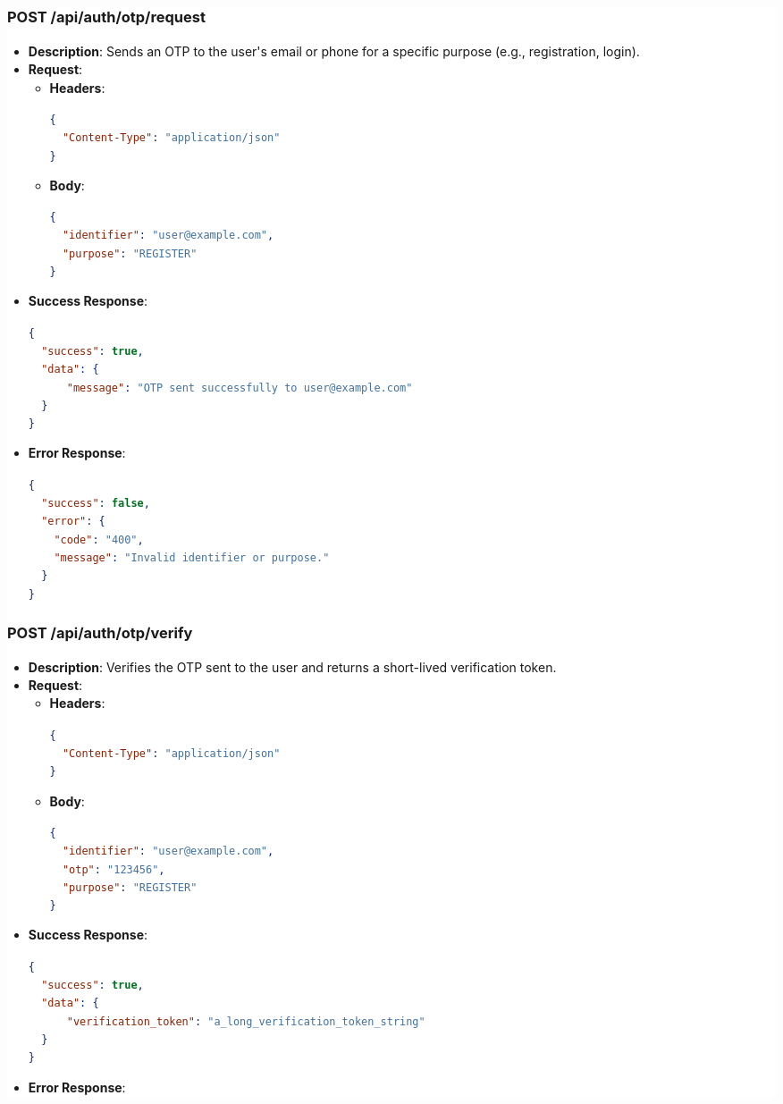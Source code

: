 ### POST /api/auth/otp/request
- **Description**: Sends an OTP to the user's email or phone for a specific purpose (e.g., registration, login).
- **Request**:
  - **Headers**:
    ```json
    {
      "Content-Type": "application/json"
    }
    ```
  - **Body**:
    ```json
    {
      "identifier": "user@example.com",
      "purpose": "REGISTER"
    }
    ```
- **Success Response**:
  ```json
  {
    "success": true,
    "data": {
        "message": "OTP sent successfully to user@example.com"
    }
  }
  ```
- **Error Response**:
  ```json
  {
    "success": false,
    "error": {
      "code": "400",
      "message": "Invalid identifier or purpose."
    }
  }
  ```

### POST /api/auth/otp/verify
- **Description**: Verifies the OTP sent to the user and returns a short-lived verification token.
- **Request**:
  - **Headers**:
    ```json
    {
      "Content-Type": "application/json"
    }
    ```
  - **Body**:
    ```json
    {
      "identifier": "user@example.com",
      "otp": "123456",
      "purpose": "REGISTER"
    }
    ```
- **Success Response**:
  ```json
  {
    "success": true,
    "data": {
        "verification_token": "a_long_verification_token_string"
    }
  }
  ```
- **Error Response**: